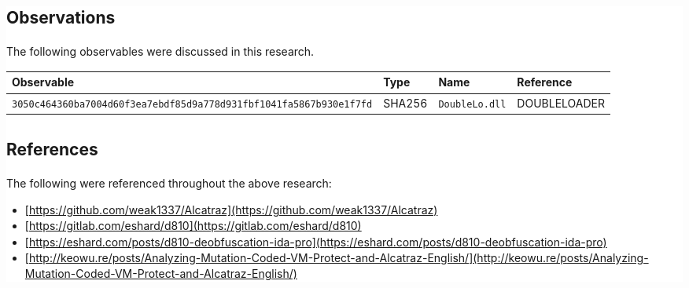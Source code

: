 ## Observations

The following observables were discussed in this research.

| Observable | Type | Name | Reference |
| :---- | :---- | :---- | :---- |
| `3050c464360ba7004d60f3ea7ebdf85d9a778d931fbf1041fa5867b930e1f7fd` | SHA256 | `DoubleLo.dll` | DOUBLELOADER |

## References

The following were referenced throughout the above research:

* [https://github.com/weak1337/Alcatraz](https://github.com/weak1337/Alcatraz)  
* [https://gitlab.com/eshard/d810](https://gitlab.com/eshard/d810)  
* [https://eshard.com/posts/d810-deobfuscation-ida-pro](https://eshard.com/posts/d810-deobfuscation-ida-pro)
* [http://keowu.re/posts/Analyzing-Mutation-Coded-VM-Protect-and-Alcatraz-English/](http://keowu.re/posts/Analyzing-Mutation-Coded-VM-Protect-and-Alcatraz-English/)